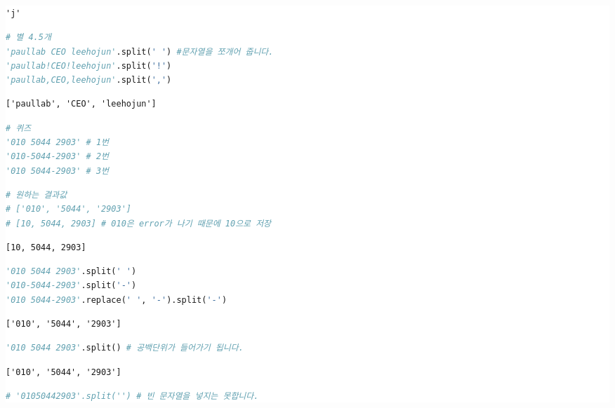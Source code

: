 


    'j'




```python
# 별 4.5개
'paullab CEO leehojun'.split(' ') #문자열을 쪼개어 줍니다.
'paullab!CEO!leehojun'.split('!')
'paullab,CEO,leehojun'.split(',')
```




    ['paullab', 'CEO', 'leehojun']




```python
# 퀴즈
'010 5044 2903' # 1번
'010-5044-2903' # 2번
'010 5044-2903' # 3번
```


```python
# 원하는 결과값
# ['010', '5044', '2903']
# [10, 5044, 2903] # 010은 error가 나기 때문에 10으로 저장
```




    [10, 5044, 2903]




```python
'010 5044 2903'.split(' ')
'010-5044-2903'.split('-')
'010 5044-2903'.replace(' ', '-').split('-')
```




    ['010', '5044', '2903']




```python
'010 5044 2903'.split() # 공백단위가 들어가기 됩니다.
```




    ['010', '5044', '2903']




```python
# '01050442903'.split('') # 빈 문자열을 넣지는 못합니다.
```
